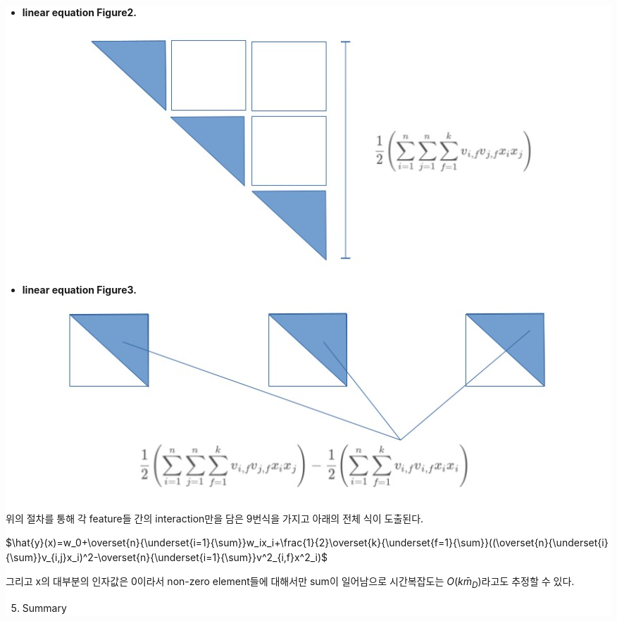 

   * **linear equation Figure2.**

   <div align="center">
   <img src="../_imgs/FM_sym_matrix_2.jpg" />
   </div>


   * **linear equation Figure3.**

   <div align="center">
   <img src="../_imgs/FM_sym_matrix_3.jpg" />
   </div>


   위의 절차를 통해 각 feature들 간의 interaction만을 담은 9번식을 가지고 아래의 전체 식이 도출된다.

   $\hat{y}(x)=w_0+\overset{n}{\underset{i=1}{\sum}}w_ix_i+\frac{1}{2}\overset{k}{\underset{f=1}{\sum}}((\overset{n}{\underset{i}{\sum}}v_{i,j}x_i)^2-\overset{n}{\underset{i=1}{\sum}}v^2_{i,f}x^2_i)$

   그리고 x의 대부분의 인자값은 0이라서 non-zero element들에 대해서만 sum이 일어남으로 시간복잡도는 $O(k\bar{m}_D)$라고도 추정할 수 있다.

5. Summary
